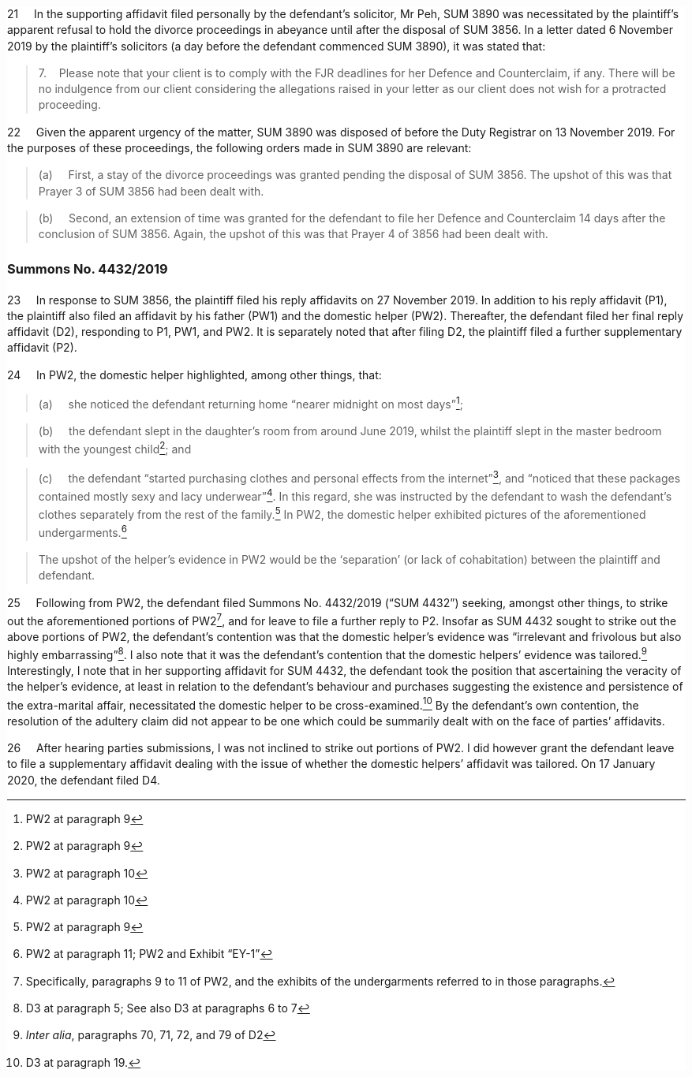 21     In the supporting affidavit filed personally by the defendant’s solicitor, Mr Peh, SUM 3890 was necessitated by the plaintiff’s apparent refusal to hold the divorce proceedings in abeyance until after the disposal of SUM 3856. In a letter dated 6 November 2019 by the plaintiff’s solicitors (a day before the defendant commenced SUM 3890), it was stated that:

> 7.    Please note that your client is to comply with the FJR deadlines for her Defence and Counterclaim, if any. There will be no indulgence from our client considering the allegations raised in your letter as our client does not wish for a protracted proceeding.

22     Given the apparent urgency of the matter, SUM 3890 was disposed of before the Duty Registrar on 13 November 2019. For the purposes of these proceedings, the following orders made in SUM 3890 are relevant:

> (a)     First, a stay of the divorce proceedings was granted pending the disposal of SUM 3856. The upshot of this was that Prayer 3 of SUM 3856 had been dealt with.

> (b)     Second, an extension of time was granted for the defendant to file her Defence and Counterclaim 14 days after the conclusion of SUM 3856. Again, the upshot of this was that Prayer 4 of 3856 had been dealt with.

### Summons No. 4432/2019

23     In response to SUM 3856, the plaintiff filed his reply affidavits on 27 November 2019. In addition to his reply affidavit (P1), the plaintiff also filed an affidavit by his father (PW1) and the domestic helper (PW2). Thereafter, the defendant filed her final reply affidavit (D2), responding to P1, PW1, and PW2. It is separately noted that after filing D2, the plaintiff filed a further supplementary affidavit (P2).

24     In PW2, the domestic helper highlighted, among other things, that:

> (a)     she noticed the defendant returning home “nearer midnight on most days”[^2];

> (b)     the defendant slept in the daughter’s room from around June 2019, whilst the plaintiff slept in the master bedroom with the youngest child[^3]; and

> (c)     the defendant “started purchasing clothes and personal effects from the internet”[^4], and “noticed that these packages contained mostly sexy and lacy underwear”[^5]. In this regard, she was instructed by the defendant to wash the defendant’s clothes separately from the rest of the family.[^6] In PW2, the domestic helper exhibited pictures of the aforementioned undergarments.[^7]

> The upshot of the helper’s evidence in PW2 would be the ‘separation’ (or lack of cohabitation) between the plaintiff and defendant.

25     Following from PW2, the defendant filed Summons No. 4432/2019 (“SUM 4432”) seeking, amongst other things, to strike out the aforementioned portions of PW2[^8], and for leave to file a further reply to P2. Insofar as SUM 4432 sought to strike out the above portions of PW2, the defendant’s contention was that the domestic helper’s evidence was “irrelevant and frivolous but also highly embarrassing”[^9]. I also note that it was the defendant’s contention that the domestic helpers’ evidence was tailored.[^10] Interestingly, I note that in her supporting affidavit for SUM 4432, the defendant took the position that ascertaining the veracity of the helper’s evidence, at least in relation to the defendant’s behaviour and purchases suggesting the existence and persistence of the extra-marital affair, necessitated the domestic helper to be cross-examined.[^11] By the defendant’s own contention, the resolution of the adultery claim did not appear to be one which could be summarily dealt with on the face of parties’ affidavits.

26     After hearing parties submissions, I was not inclined to strike out portions of PW2. I did however grant the defendant leave to file a supplementary affidavit dealing with the issue of whether the domestic helpers’ affidavit was tailored. On 17 January 2020, the defendant filed D4.


[^1]: i.e., 14 days after the expiration of the time limited for the filing of the memorandum of appearance.
[^2]: PW2 at paragraph 9
[^3]: PW2 at paragraph 9
[^4]: PW2 at paragraph 10
[^5]: PW2 at paragraph 10
[^6]: PW2 at paragraph 9
[^7]: PW2 at paragraph 11; PW2 and Exhibit “EY-1”
[^8]: Specifically, paragraphs 9 to 11 of PW2, and the exhibits of the undergarments referred to in those paragraphs.
[^9]: D3 at paragraph 5; See also D3 at paragraphs 6 to 7
[^10]: _Inter alia_, paragraphs 70, 71, 72, and 79 of D2
[^11]: D3 at paragraph 19.
[^12]: D1 at paragraph 12
[^13]: D1 at paragraph 9
[^14]: P1 at paragraph 4
[^15]: P1 a paragraph 4
[^16]: P1 at, _inter alia_, paragraphs 9, 10, 12, 13, 19, 20, and 21
[^17]: PWS at paragraphs 23 _et seq_
[^18]: D2 at paragraphs 5 to 19
[^19]: D2 at paragraphs 20 to 38
[^20]: NE3 at page 3
[^21]: DWS at paragraphs 35 and 36
[^22]: PWS at paragraphs 1 to 3.
[^23]: DWS at paragraph 13